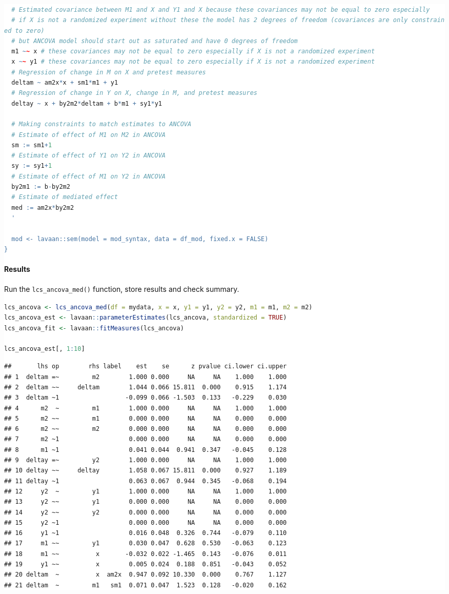 ```r
  # Estimated covariance between M1 and X and Y1 and X because these covariances may not be equal to zero especially 
  # if X is not a randomized experiment without these the model has 2 degrees of freedom (covariances are only constrained to zero) 
  # but ANCOVA model should start out as saturated and have 0 degrees of freedom 
  m1 ~~ x # these covariances may not be equal to zero especially if X is not a randomized experiment
  x ~~ y1 # these covariances may not be equal to zero especially if X is not a randomized experiment
  # Regression of change in M on X and pretest measures
  deltam ~ am2x*x + sm1*m1 + y1
  # Regression of change in Y on X, change in M, and pretest measures
  deltay ~ x + by2m2*deltam + b*m1 + sy1*y1
  
  # Making constraints to match estimates to ANCOVA
  # Estimate of effect of M1 on M2 in ANCOVA
  sm := sm1+1 
  # Estimate of effect of Y1 on Y2 in ANCOVA
  sy := sy1+1 
  # Estimate of effect of M1 on Y2 in ANCOVA
  by2m1 := b-by2m2 
  # Estimate of mediated effect
  med := am2x*by2m2 
  '  
  
  mod <- lavaan::sem(model = mod_syntax, data = df_mod, fixed.x = FALSE)  
}
```

#### Results

Run the `lcs_ancova_med()` function, store results and check summary.


```r
lcs_ancova <- lcs_ancova_med(df = mydata, x = x, y1 = y1, y2 = y2, m1 = m1, m2 = m2)
lcs_ancova_est <- lavaan::parameterEstimates(lcs_ancova, standardized = TRUE)
lcs_ancova_fit <- lavaan::fitMeasures(lcs_ancova)

lcs_ancova_est[, 1:10]
```

```
##       lhs op        rhs label    est    se      z pvalue ci.lower ci.upper
## 1  deltam =~         m2        1.000 0.000     NA     NA    1.000    1.000
## 2  deltam ~~     deltam        1.044 0.066 15.811  0.000    0.915    1.174
## 3  deltam ~1                  -0.099 0.066 -1.503  0.133   -0.229    0.030
## 4      m2  ~         m1        1.000 0.000     NA     NA    1.000    1.000
## 5      m2 ~~         m1        0.000 0.000     NA     NA    0.000    0.000
## 6      m2 ~~         m2        0.000 0.000     NA     NA    0.000    0.000
## 7      m2 ~1                   0.000 0.000     NA     NA    0.000    0.000
## 8      m1 ~1                   0.041 0.044  0.941  0.347   -0.045    0.128
## 9  deltay =~         y2        1.000 0.000     NA     NA    1.000    1.000
## 10 deltay ~~     deltay        1.058 0.067 15.811  0.000    0.927    1.189
## 11 deltay ~1                   0.063 0.067  0.944  0.345   -0.068    0.194
## 12     y2  ~         y1        1.000 0.000     NA     NA    1.000    1.000
## 13     y2 ~~         y1        0.000 0.000     NA     NA    0.000    0.000
## 14     y2 ~~         y2        0.000 0.000     NA     NA    0.000    0.000
## 15     y2 ~1                   0.000 0.000     NA     NA    0.000    0.000
## 16     y1 ~1                   0.016 0.048  0.326  0.744   -0.079    0.110
## 17     m1 ~~         y1        0.030 0.047  0.628  0.530   -0.063    0.123
## 18     m1 ~~          x       -0.032 0.022 -1.465  0.143   -0.076    0.011
## 19     y1 ~~          x        0.005 0.024  0.188  0.851   -0.043    0.052
## 20 deltam  ~          x  am2x  0.947 0.092 10.330  0.000    0.767    1.127
## 21 deltam  ~         m1   sm1  0.071 0.047  1.523  0.128   -0.020    0.162
```